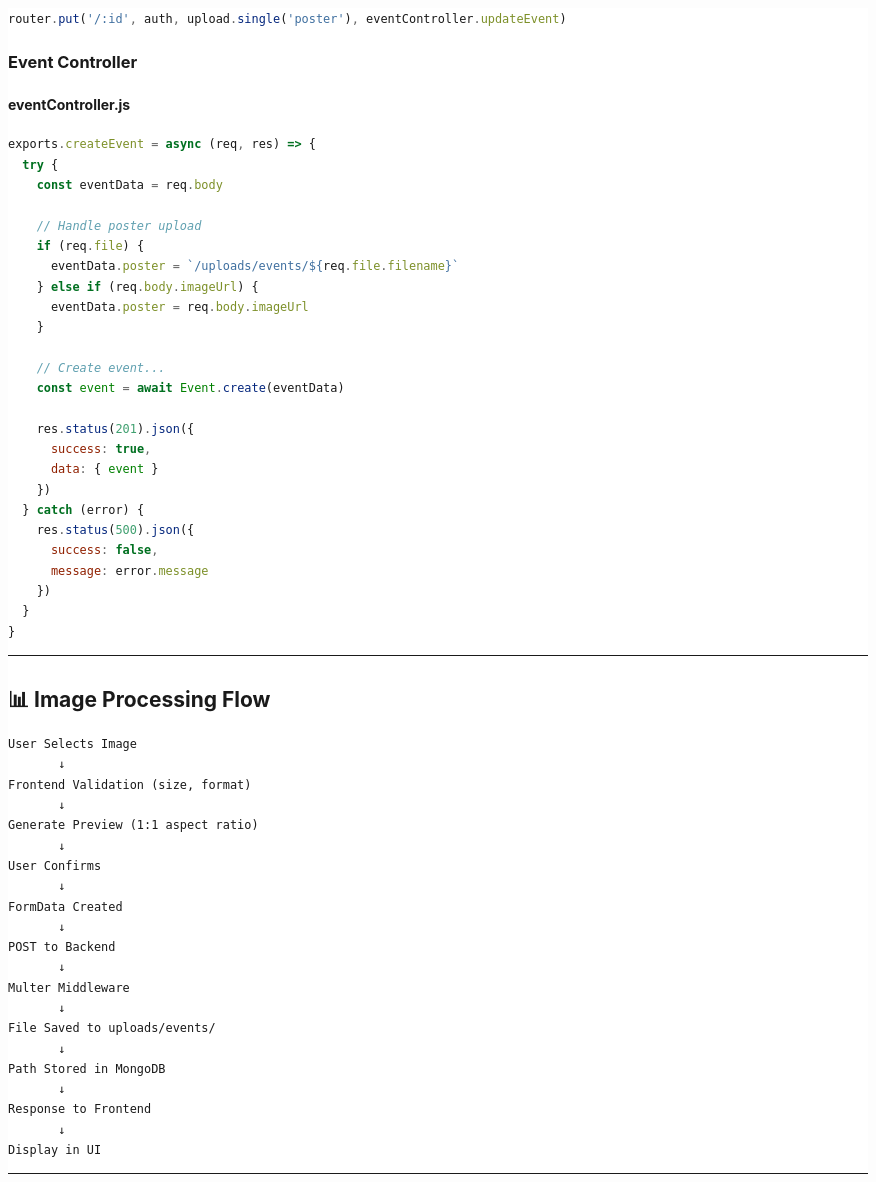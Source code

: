 ```javascript
router.put('/:id', auth, upload.single('poster'), eventController.updateEvent)
```

### Event Controller

#### eventController.js
```javascript
exports.createEvent = async (req, res) => {
  try {
    const eventData = req.body
    
    // Handle poster upload
    if (req.file) {
      eventData.poster = `/uploads/events/${req.file.filename}`
    } else if (req.body.imageUrl) {
      eventData.poster = req.body.imageUrl
    }
    
    // Create event...
    const event = await Event.create(eventData)
    
    res.status(201).json({
      success: true,
      data: { event }
    })
  } catch (error) {
    res.status(500).json({
      success: false,
      message: error.message
    })
  }
}
```

---

## 📊 Image Processing Flow

```
User Selects Image
       ↓
Frontend Validation (size, format)
       ↓
Generate Preview (1:1 aspect ratio)
       ↓
User Confirms
       ↓
FormData Created
       ↓
POST to Backend
       ↓
Multer Middleware
       ↓
File Saved to uploads/events/
       ↓
Path Stored in MongoDB
       ↓
Response to Frontend
       ↓
Display in UI
```

---